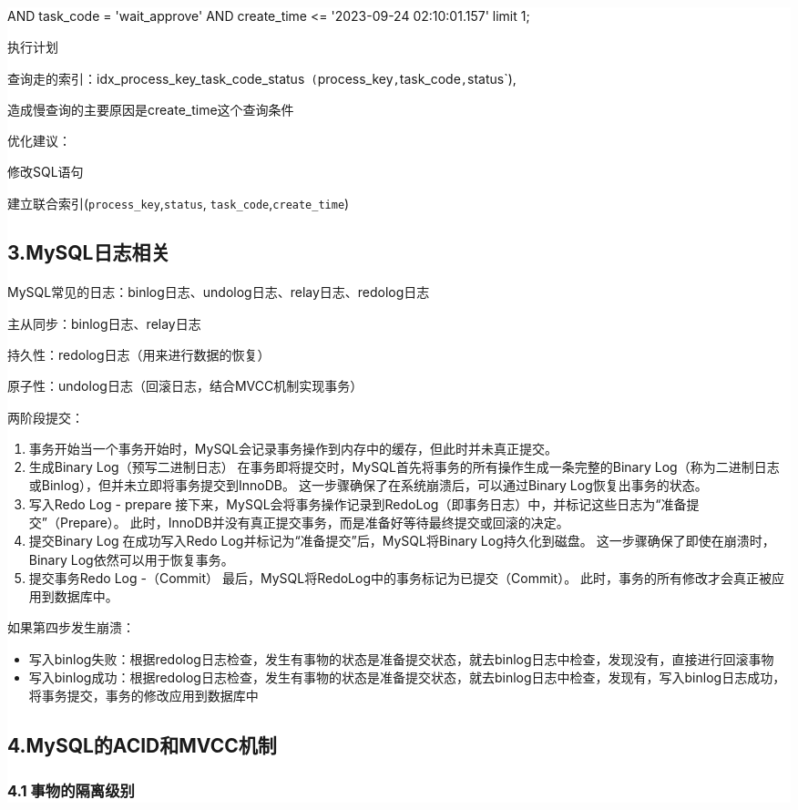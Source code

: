   AND task_code = 'wait_approve'
  AND create_time <= '2023-09-24 02:10:01.157'
limit
  1;



执行计划

查询走的索引：idx_process_key_task_code_status` (`process_key`,`task_code`,`status`),

造成慢查询的主要原因是create_time这个查询条件

优化建议：

修改SQL语句

建立联合索引(`process_key`,`status`, `task_code`,`create_time`) 







## 3.MySQL日志相关

MySQL常见的日志：binlog日志、undolog日志、relay日志、redolog日志

主从同步：binlog日志、relay日志

持久性：redolog日志（用来进行数据的恢复）

原子性：undolog日志（回滚日志，结合MVCC机制实现事务）

两阶段提交：

1. 事务开始当一个事务开始时，MySQL会记录事务操作到内存中的缓存，但此时并未真正提交。
2. 生成Binary Log（预写二进制日志）
在事务即将提交时，MySQL首先将事务的所有操作生成一条完整的Binary Log（称为二进制日志或Binlog），但并未立即将事务提交到InnoDB。
这一步骤确保了在系统崩溃后，可以通过Binary Log恢复出事务的状态。
3. 写入Redo Log - prepare
接下来，MySQL会将事务操作记录到RedoLog（即事务日志）中，并标记这些日志为“准备提交”（Prepare）。
此时，InnoDB并没有真正提交事务，而是准备好等待最终提交或回滚的决定。
4. 提交Binary Log
在成功写入Redo Log并标记为“准备提交”后，MySQL将Binary Log持久化到磁盘。
这一步骤确保了即使在崩溃时，Binary Log依然可以用于恢复事务。
5. 提交事务Redo Log -（Commit）
最后，MySQL将RedoLog中的事务标记为已提交（Commit）。
此时，事务的所有修改才会真正被应用到数据库中。

如果第四步发生崩溃：

- 写入binlog失败：根据redolog日志检查，发生有事物的状态是准备提交状态，就去binlog日志中检查，发现没有，直接进行回滚事物
- 写入binlog成功：根据redolog日志检查，发生有事物的状态是准备提交状态，就去binlog日志中检查，发现有，写入binlog日志成功，将事务提交，事务的修改应用到数据库中



## 4.MySQL的ACID和MVCC机制

### 4.1 事物的隔离级别
